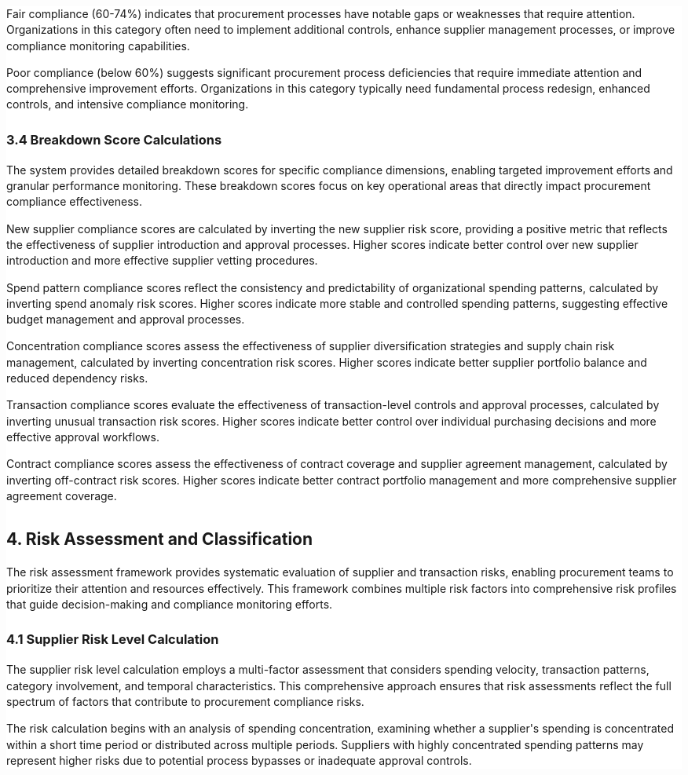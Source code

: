 Fair compliance (60-74%) indicates that procurement processes have notable gaps or weaknesses that require attention. Organizations in this category often need to implement additional controls, enhance supplier management processes, or improve compliance monitoring capabilities.

Poor compliance (below 60%) suggests significant procurement process deficiencies that require immediate attention and comprehensive improvement efforts. Organizations in this category typically need fundamental process redesign, enhanced controls, and intensive compliance monitoring.

### 3.4 Breakdown Score Calculations

The system provides detailed breakdown scores for specific compliance dimensions, enabling targeted improvement efforts and granular performance monitoring. These breakdown scores focus on key operational areas that directly impact procurement compliance effectiveness.

New supplier compliance scores are calculated by inverting the new supplier risk score, providing a positive metric that reflects the effectiveness of supplier introduction and approval processes. Higher scores indicate better control over new supplier introduction and more effective supplier vetting procedures.

Spend pattern compliance scores reflect the consistency and predictability of organizational spending patterns, calculated by inverting spend anomaly risk scores. Higher scores indicate more stable and controlled spending patterns, suggesting effective budget management and approval processes.

Concentration compliance scores assess the effectiveness of supplier diversification strategies and supply chain risk management, calculated by inverting concentration risk scores. Higher scores indicate better supplier portfolio balance and reduced dependency risks.

Transaction compliance scores evaluate the effectiveness of transaction-level controls and approval processes, calculated by inverting unusual transaction risk scores. Higher scores indicate better control over individual purchasing decisions and more effective approval workflows.

Contract compliance scores assess the effectiveness of contract coverage and supplier agreement management, calculated by inverting off-contract risk scores. Higher scores indicate better contract portfolio management and more comprehensive supplier agreement coverage.


## 4. Risk Assessment and Classification

The risk assessment framework provides systematic evaluation of supplier and transaction risks, enabling procurement teams to prioritize their attention and resources effectively. This framework combines multiple risk factors into comprehensive risk profiles that guide decision-making and compliance monitoring efforts.

### 4.1 Supplier Risk Level Calculation

The supplier risk level calculation employs a multi-factor assessment that considers spending velocity, transaction patterns, category involvement, and temporal characteristics. This comprehensive approach ensures that risk assessments reflect the full spectrum of factors that contribute to procurement compliance risks.

The risk calculation begins with an analysis of spending concentration, examining whether a supplier's spending is concentrated within a short time period or distributed across multiple periods. Suppliers with highly concentrated spending patterns may represent higher risks due to potential process bypasses or inadequate approval controls.
